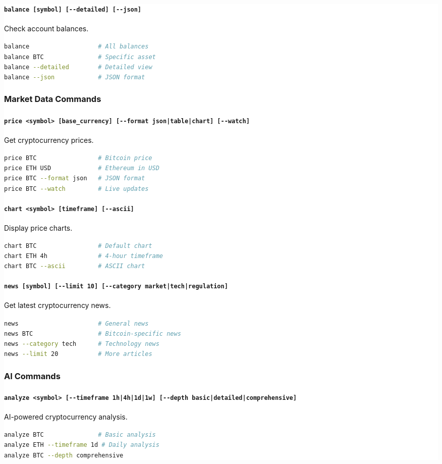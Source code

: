 #### `balance [symbol] [--detailed] [--json]`
Check account balances.

```bash
balance                   # All balances
balance BTC               # Specific asset
balance --detailed        # Detailed view
balance --json            # JSON format
```

### Market Data Commands

#### `price <symbol> [base_currency] [--format json|table|chart] [--watch]`
Get cryptocurrency prices.

```bash
price BTC                 # Bitcoin price
price ETH USD             # Ethereum in USD
price BTC --format json   # JSON format
price BTC --watch         # Live updates
```

#### `chart <symbol> [timeframe] [--ascii]`
Display price charts.

```bash
chart BTC                 # Default chart
chart ETH 4h              # 4-hour timeframe
chart BTC --ascii         # ASCII chart
```

#### `news [symbol] [--limit 10] [--category market|tech|regulation]`
Get latest cryptocurrency news.

```bash
news                      # General news
news BTC                  # Bitcoin-specific news
news --category tech      # Technology news
news --limit 20           # More articles
```

### AI Commands

#### `analyze <symbol> [--timeframe 1h|4h|1d|1w] [--depth basic|detailed|comprehensive]`
AI-powered cryptocurrency analysis.

```bash
analyze BTC               # Basic analysis
analyze ETH --timeframe 1d # Daily analysis
analyze BTC --depth comprehensive
```
